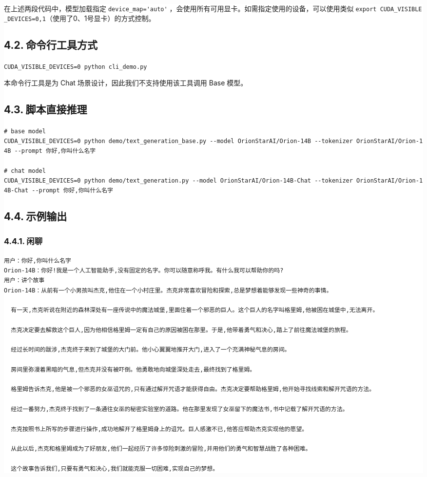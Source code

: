 在上述两段代码中，模型加载指定 `device_map='auto'`
，会使用所有可用显卡。如需指定使用的设备，可以使用类似 `export CUDA_VISIBLE_DEVICES=0,1`（使用了0、1号显卡）的方式控制。

## 4.2. 命令行工具方式

```shell
CUDA_VISIBLE_DEVICES=0 python cli_demo.py
```

本命令行工具是为 Chat 场景设计，因此我们不支持使用该工具调用 Base 模型。

## 4.3. 脚本直接推理

```shell
# base model
CUDA_VISIBLE_DEVICES=0 python demo/text_generation_base.py --model OrionStarAI/Orion-14B --tokenizer OrionStarAI/Orion-14B --prompt 你好,你叫什么名字

# chat model
CUDA_VISIBLE_DEVICES=0 python demo/text_generation.py --model OrionStarAI/Orion-14B-Chat --tokenizer OrionStarAI/Orion-14B-Chat --prompt 你好,你叫什么名字

```

## 4.4. 示例输出

### 4.4.1. 闲聊

`````
用户：你好,你叫什么名字
Orion-14B：你好!我是一个人工智能助手,没有固定的名字。你可以随意称呼我。有什么我可以帮助你的吗?
用户：讲个故事
Orion-14B：从前有一个小男孩叫杰克,他住在一个小村庄里。杰克非常喜欢冒险和探索,总是梦想着能够发现一些神奇的事情。

  有一天,杰克听说在附近的森林深处有一座传说中的魔法城堡,里面住着一个邪恶的巨人。这个巨人的名字叫格里姆,他被困在城堡中,无法离开。

  杰克决定要去解救这个巨人,因为他相信格里姆一定有自己的原因被困在那里。于是,他带着勇气和决心,踏上了前往魔法城堡的旅程。

  经过长时间的跋涉,杰克终于来到了城堡的大门前。他小心翼翼地推开大门,进入了一个充满神秘气息的房间。

  房间里弥漫着黑暗的气息,但杰克并没有被吓倒。他勇敢地向城堡深处走去,最终找到了格里姆。

  格里姆告诉杰克,他是被一个邪恶的女巫诅咒的,只有通过解开咒语才能获得自由。杰克决定要帮助格里姆,他开始寻找线索和解开咒语的方法。

  经过一番努力,杰克终于找到了一条通往女巫的秘密实验室的道路。他在那里发现了女巫留下的魔法书,书中记载了解开咒语的方法。

  杰克按照书上所写的步骤进行操作,成功地解开了格里姆身上的诅咒。巨人感激不已,他答应帮助杰克实现他的愿望。

  从此以后,杰克和格里姆成为了好朋友,他们一起经历了许多惊险刺激的冒险,并用他们的勇气和智慧战胜了各种困难。

  这个故事告诉我们,只要有勇气和决心,我们就能克服一切困难,实现自己的梦想。
`````
